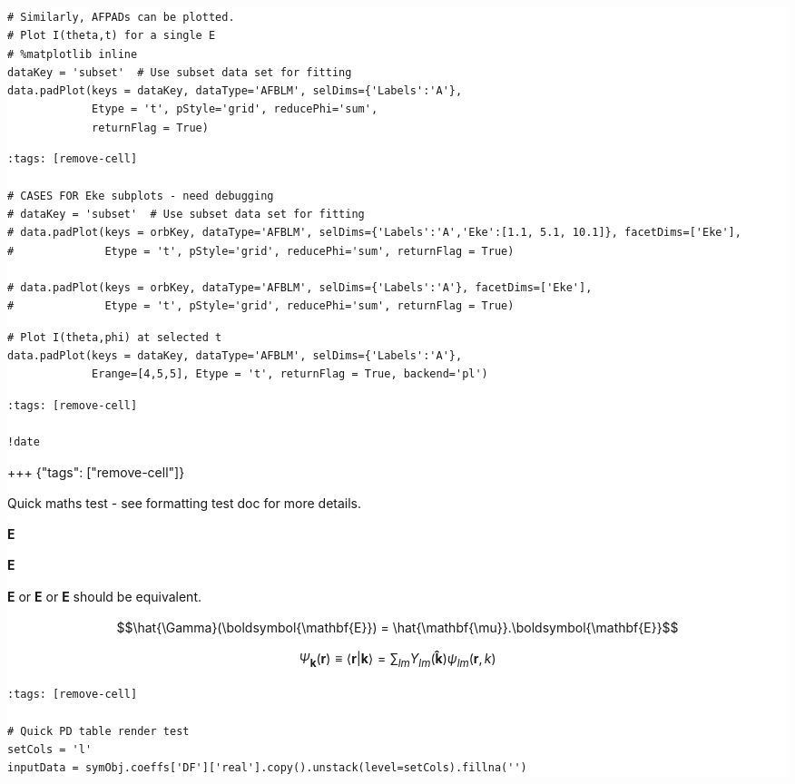 ```{code-cell} ipython3
# Similarly, AFPADs can be plotted.
# Plot I(theta,t) for a single E
# %matplotlib inline
dataKey = 'subset'  # Use subset data set for fitting
data.padPlot(keys = dataKey, dataType='AFBLM', selDims={'Labels':'A'}, 
             Etype = 't', pStyle='grid', reducePhi='sum', 
             returnFlag = True)
```

```{code-cell} ipython3
:tags: [remove-cell]

# CASES FOR Eke subplots - need debugging
# dataKey = 'subset'  # Use subset data set for fitting
# data.padPlot(keys = orbKey, dataType='AFBLM', selDims={'Labels':'A','Eke':[1.1, 5.1, 10.1]}, facetDims=['Eke'],
#              Etype = 't', pStyle='grid', reducePhi='sum', returnFlag = True)

# data.padPlot(keys = orbKey, dataType='AFBLM', selDims={'Labels':'A'}, facetDims=['Eke'],
#              Etype = 't', pStyle='grid', reducePhi='sum', returnFlag = True)
```

```{code-cell} ipython3
# Plot I(theta,phi) at selected t
data.padPlot(keys = dataKey, dataType='AFBLM', selDims={'Labels':'A'}, 
             Erange=[4,5,5], Etype = 't', returnFlag = True, backend='pl')
```

```{code-cell} ipython3
:tags: [remove-cell]

!date
```

+++ {"tags": ["remove-cell"]}

Quick maths test - see formatting test doc for more details.

$\boldsymbol{\mathbf{E}}$

$\mathbf{E}$

$\boldsymbol{E}$ or $\mathbf{E}$ or $\bm{E}$ should be equivalent.

$$\hat{\Gamma}(\boldsymbol{\mathbf{E}}) = \hat{\mathbf{\mu}}.\boldsymbol{\mathbf{E}}$$

$$\Psi_\mathbf{k}(\bm{r})\equiv\left<\bm{r}|\mathbf{k}\right> = \sum_{lm}Y_{lm}(\mathbf{\hat{k}})\psi_{lm}(\bm{r},k)
\label{eq:elwf}$$

```{code-cell} ipython3
:tags: [remove-cell]

# Quick PD table render test
setCols = 'l'
inputData = symObj.coeffs['DF']['real'].copy().unstack(level=setCols).fillna('')
```
